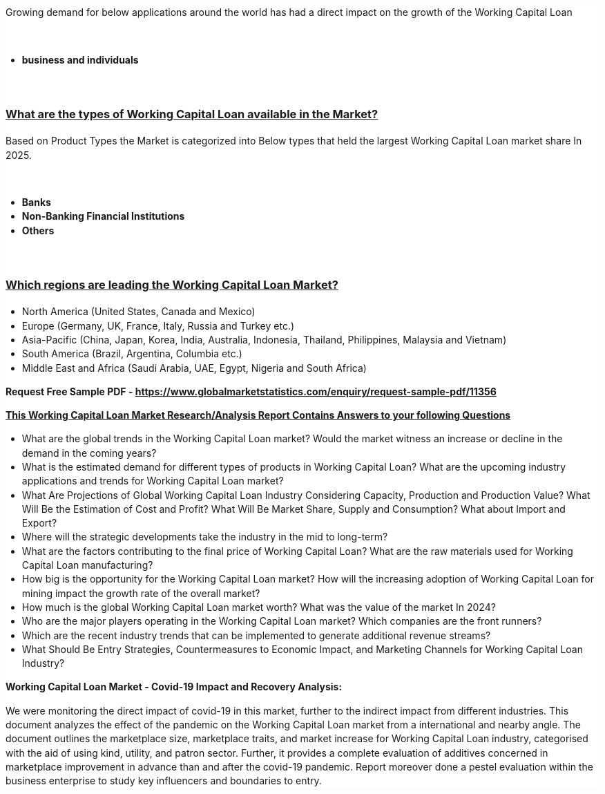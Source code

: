 <p>Growing demand for below applications around the world has had a direct impact on the growth of the Working Capital Loan</p>
<p>&nbsp;</p>
<ul>
<li><strong>business and individuals</strong></li>
</ul>
<p>&nbsp;</p>
<h3 class="rank-math-question "><span style="text-decoration: underline;">What are the types of Working Capital Loan available in the Market?</span></h3>
<p>Based on Product Types the Market is categorized into Below types that held the largest Working Capital Loan market share In 2025.</p>
<p>&nbsp;</p>
<ul>
<li><strong>Banks</strong></li>
<li><strong>Non-Banking Financial Institutions</strong></li>
<li><strong>Others</strong></li>
</ul>
<p>&nbsp;</p>
<h3 class="rank-math-question "><span style="text-decoration: underline;">Which regions are leading the Working Capital Loan Market?</span></h3>
<ul>
<li>North America (United States, Canada and Mexico)</li>
<li>Europe (Germany, UK, France, Italy, Russia and Turkey etc.)</li>
<li>Asia-Pacific (China, Japan, Korea, India, Australia, Indonesia, Thailand, Philippines, Malaysia and Vietnam)</li>
<li>South America (Brazil, Argentina, Columbia etc.)</li>
<li>Middle East and Africa (Saudi Arabia, UAE, Egypt, Nigeria and South Africa)</li>
</ul>
<p><strong>Request Free Sample PDF - <a href="https://www.globalmarketstatistics.com/enquiry/request-sample-pdf/11356?utm_source=MW&amp;utm_medium=Prashant&amp;utm_campaign=MW">https://www.globalmarketstatistics.com/enquiry/request-sample-pdf/11356</a></strong></p>
<p><strong><u>This Working Capital Loan Market Research/Analysis Report Contains Answers to your following Questions</u></strong></p>
<ul>
<li>What are the global trends in the Working Capital Loan market? Would the market witness an increase or decline in the demand in the coming years?</li>
<li>What is the estimated demand for different types of products in Working Capital Loan? What are the upcoming industry applications and trends for Working Capital Loan market?</li>
<li>What Are Projections of Global Working Capital Loan Industry Considering Capacity, Production and Production Value? What Will Be the Estimation of Cost and Profit? What Will Be Market Share, Supply and Consumption? What about Import and Export?</li>
<li>Where will the strategic developments take the industry in the mid to long-term?</li>
<li>What are the factors contributing to the final price of Working Capital Loan? What are the raw materials used for Working Capital Loan manufacturing?</li>
<li>How big is the opportunity for the Working Capital Loan market? How will the increasing adoption of Working Capital Loan for mining impact the growth rate of the overall market?</li>
<li>How much is the global Working Capital Loan market worth? What was the value of the market In 2024?</li>
<li>Who are the major players operating in the Working Capital Loan market? Which companies are the front runners?</li>
<li>Which are the recent industry trends that can be implemented to generate additional revenue streams?</li>
<li>What Should Be Entry Strategies, Countermeasures to Economic Impact, and Marketing Channels for Working Capital Loan Industry?</li>
</ul>
<p><strong>Working Capital Loan Market - Covid-19 Impact and Recovery Analysis:</strong></p>
<p>We were monitoring the direct impact of covid-19 in this market, further to the indirect impact from different industries. This document analyzes the effect of the pandemic on the Working Capital Loan market from a international and nearby angle. The document outlines the marketplace size, marketplace traits, and market increase for Working Capital Loan industry, categorised with the aid of using kind, utility, and patron sector. Further, it provides a complete evaluation of additives concerned in marketplace improvement in advance than and after the covid-19 pandemic. Report moreover done a pestel evaluation within the business enterprise to study key influencers and boundaries to entry.</p>
